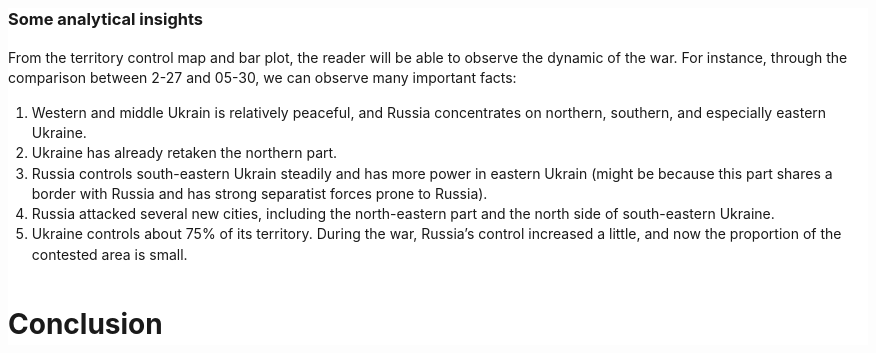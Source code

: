 ### Some analytical insights

From the territory control map and bar plot, the reader will be able to
observe the dynamic of the war. For instance, through the comparison
between 2-27 and 05-30, we can observe many important facts:

1.  Western and middle Ukrain is relatively peaceful, and Russia
    concentrates on northern, southern, and especially eastern Ukraine.
2.  Ukraine has already retaken the northern part.
3.  Russia controls south-eastern Ukrain steadily and has more power in
    eastern Ukrain (might be because this part shares a border with
    Russia and has strong separatist forces prone to Russia).
4.  Russia attacked several new cities, including the north-eastern part
    and the north side of south-eastern Ukraine.
5.  Ukraine controls about 75% of its territory. During the war,
    Russia’s control increased a little, and now the proportion of the
    contested area is small.

# Conclusion
